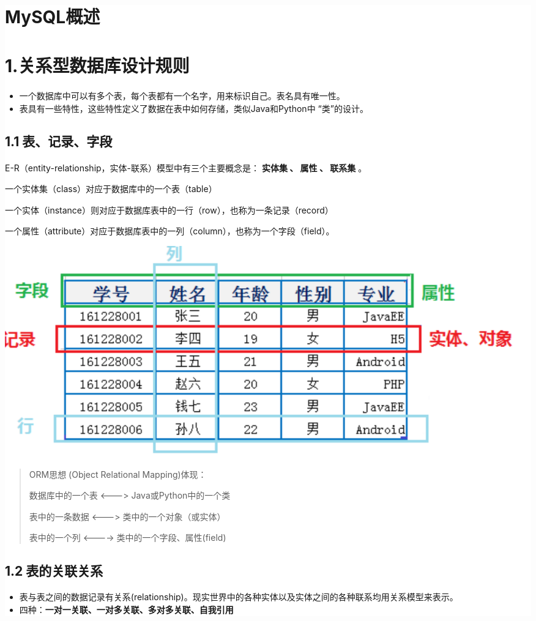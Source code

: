 # MySQL概述



# 1.关系型数据库设计规则

- 一个数据库中可以有多个表，每个表都有一个名字，用来标识自己。表名具有唯一性。
- 表具有一些特性，这些特性定义了数据在表中如何存储，类似Java和Python中 “类”的设计。



## 1.1 **表、记录、字段** 

E-R（entity-relationship，实体-联系）模型中有三个主要概念是： **实体集 、 属性 、 联系集** 。

一个实体集（class）对应于数据库中的一个表（table）

一个实体（instance）则对应于数据库表中的一行（row），也称为一条记录（record）

一个属性（attribute）对应于数据库表中的一列（column），也称为一个字段（field）。

![image-20221002174701369](img.assets\image-20221002174701369.png)

>ORM思想 (Object Relational Mapping)体现： 
>
>数据库中的一个表 <---> Java或Python中的一个类 
>
>表中的一条数据 <---> 类中的一个对象（或实体） 
>
>表中的一个列 <----> 类中的一个字段、属性(field)



## 1.2 表的关联关系

- 表与表之间的数据记录有关系(relationship)。现实世界中的各种实体以及实体之间的各种联系均用关系模型来表示。
- 四种：**一对一关联、一对多关联、多对多关联、自我引用**
